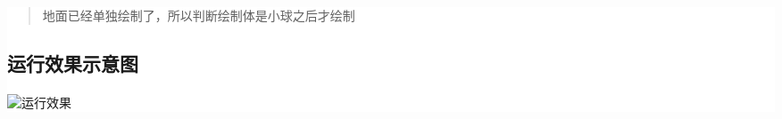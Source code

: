 > 地面已经单独绘制了，所以判断绘制体是小球之后才绘制

## 运行效果示意图

![运行效果](https://github.com/THISISAGOODNAME/learnopengl-glitter/raw/master/other/bullet%20physics/Hello%20RigidBody/GIF.gif)